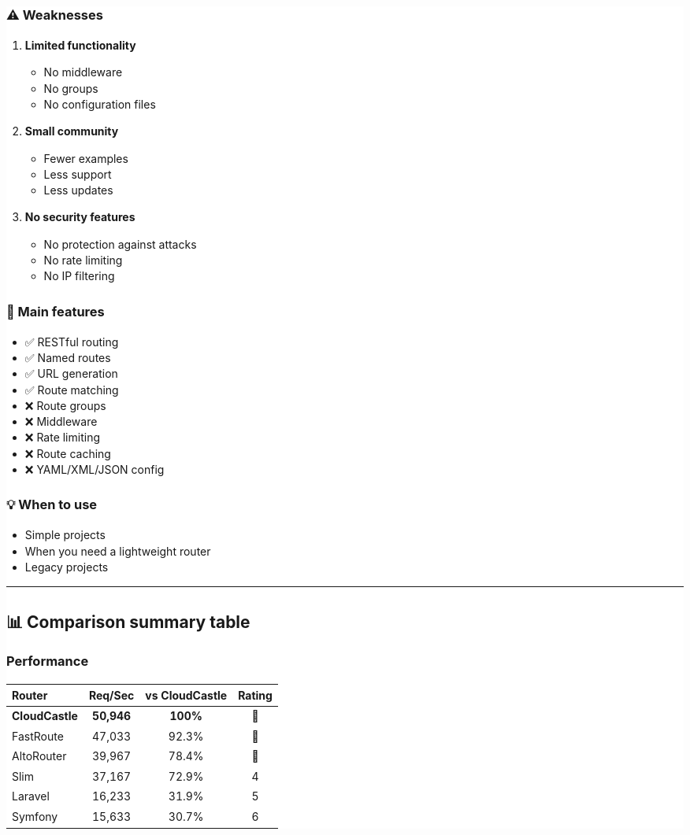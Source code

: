 ### ⚠️ Weaknesses

1. **Limited functionality**
   - No middleware
   - No groups
   - No configuration files

2. **Small community**
   - Fewer examples
   - Less support
   - Less updates

3. **No security features**
   - No protection against attacks
   - No rate limiting
   - No IP filtering

### 🎯 Main features

- ✅ RESTful routing
- ✅ Named routes
- ✅ URL generation
- ✅ Route matching
- ❌ Route groups
- ❌ Middleware
- ❌ Rate limiting
- ❌ Route caching
- ❌ YAML/XML/JSON config

### 💡 When to use

- Simple projects
- When you need a lightweight router
- Legacy projects

---

## 📊 Comparison summary table

### Performance

| Router | Req/Sec | vs CloudCastle | Rating |
|:---|:---:|:---:|:---:|
| **CloudCastle** | **50,946** | **100%** | 🥇 |
| FastRoute | 47,033 | 92.3% | 🥈 |
| AltoRouter | 39,967 | 78.4% | 🥉 |
| Slim | 37,167 | 72.9% | 4 |
| Laravel | 16,233 | 31.9% | 5 |
| Symfony | 15,633 | 30.7% | 6 |
